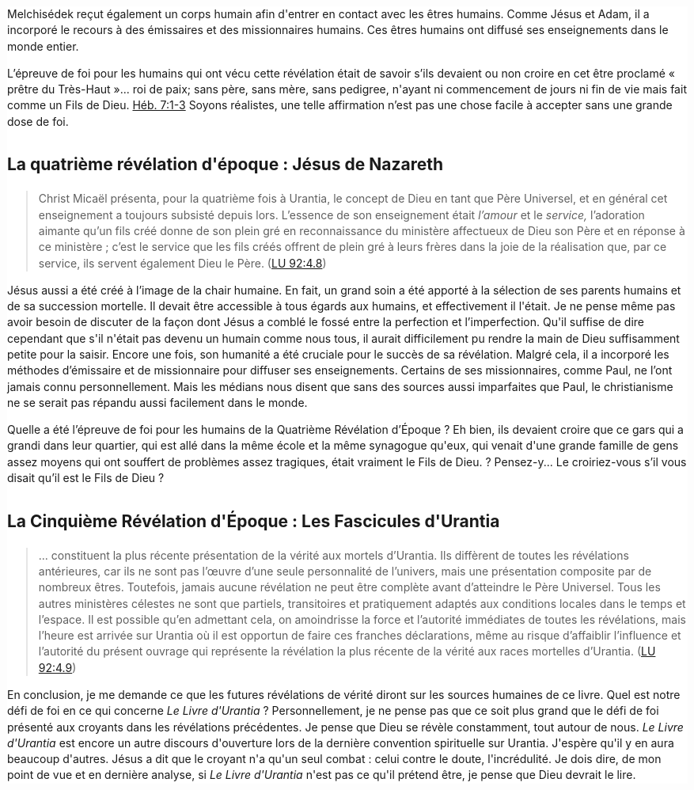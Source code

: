 Melchisédek reçut également un corps humain afin d'entrer en contact avec les êtres humains. Comme Jésus et Adam, il a incorporé le recours à des émissaires et des missionnaires humains. Ces êtres humains ont diffusé ses enseignements dans le monde entier.

L’épreuve de foi pour les humains qui ont vécu cette révélation était de savoir s’ils devaient ou non croire en cet être proclamé « prêtre du Très-Haut »... roi de paix; sans père, sans mère, sans pedigree, n'ayant ni commencement de jours ni fin de vie mais fait comme un Fils de Dieu. [Héb. 7:1-3](/fr/Bible/Hebrews/7#v1) Soyons réalistes, une telle affirmation n’est pas une chose facile à accepter sans une grande dose de foi.

## La quatrième révélation d'époque : Jésus de Nazareth

> Christ Micaël présenta, pour la quatrième fois à Urantia, le concept de Dieu en tant que Père Universel, et en général cet enseignement a toujours subsisté depuis lors. L’essence de son enseignement était *l’amour* et le *service,* l’adoration aimante qu’un fils créé donne de son plein gré en reconnaissance du ministère affectueux de Dieu son Père et en réponse à ce ministère ; c’est le service que les fils créés offrent de plein gré à leurs frères dans la joie de la réalisation que, par ce service, ils servent également Dieu le Père. (<a id="a89_544"></a>[LU 92:4.8](/fr/The_Urantia_Book/92#p4_8))

Jésus aussi a été créé à l’image de la chair humaine. En fait, un grand soin a été apporté à la sélection de ses parents humains et de sa succession mortelle. Il devait être accessible à tous égards aux humains, et effectivement il l'était. Je ne pense même pas avoir besoin de discuter de la façon dont Jésus a comblé le fossé entre la perfection et l’imperfection. Qu'il suffise de dire cependant que s'il n'était pas devenu un humain comme nous tous, il aurait difficilement pu rendre la main de Dieu suffisamment petite pour la saisir. Encore une fois, son humanité a été cruciale pour le succès de sa révélation. Malgré cela, il a incorporé les méthodes d’émissaire et de missionnaire pour diffuser ses enseignements. Certains de ses missionnaires, comme Paul, ne l’ont jamais connu personnellement. Mais les médians nous disent que sans des sources aussi imparfaites que Paul, le christianisme ne se serait pas répandu aussi facilement dans le monde.

Quelle a été l’épreuve de foi pour les humains de la Quatrième Révélation d’Époque ? Eh bien, ils devaient croire que ce gars qui a grandi dans leur quartier, qui est allé dans la même école et la même synagogue qu'eux, qui venait d'une grande famille de gens assez moyens qui ont souffert de problèmes assez tragiques, était vraiment le Fils de Dieu. ? Pensez-y... Le croiriez-vous s’il vous disait qu’il est le Fils de Dieu ?

## La Cinquième Révélation d'Époque : Les Fascicules d'Urantia

> ... constituent la plus récente présentation de la vérité aux mortels d’Urantia. Ils diffèrent de toutes les révélations antérieures, car ils ne sont pas l’œuvre d’une seule personnalité de l’univers, mais une présentation composite par de nombreux êtres. Toutefois, jamais aucune révélation ne peut être complète avant d’atteindre le Père Universel. Tous les autres ministères célestes ne sont que partiels, transitoires et pratiquement adaptés aux conditions locales dans le temps et l’espace. Il est possible qu’en admettant cela, on amoindrisse la force et l’autorité immédiates de toutes les révélations, mais l’heure est arrivée sur Urantia où il est opportun de faire ces franches déclarations, même au risque d’affaiblir l’influence et l’autorité du présent ouvrage qui représente la révélation la plus récente de la vérité aux races mortelles d’Urantia. (<a id="a97_866"></a>[LU 92:4.9](/fr/The_Urantia_Book/92#p4_9))

En conclusion, je me demande ce que les futures révélations de vérité diront sur les sources humaines de ce livre. Quel est notre défi de foi en ce qui concerne _Le Livre d'Urantia_ ? Personnellement, je ne pense pas que ce soit plus grand que le défi de foi présenté aux croyants dans les révélations précédentes. Je pense que Dieu se révèle constamment, tout autour de nous. _Le Livre d'Urantia_ est encore un autre discours d'ouverture lors de la dernière convention spirituelle sur Urantia. J'espère qu'il y en aura beaucoup d'autres. Jésus a dit que le croyant n'a qu'un seul combat : celui contre le doute, l'incrédulité. Je dois dire, de mon point de vue et en dernière analyse, si _Le Livre d'Urantia_ n'est pas ce qu'il prétend être, je pense que Dieu devrait le lire.
